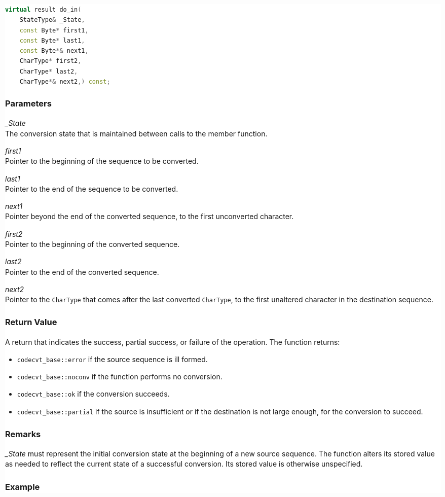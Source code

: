 ```cpp
virtual result do_in(
    StateType& _State,
    const Byte* first1,
    const Byte* last1,
    const Byte*& next1,
    CharType* first2,
    CharType* last2,
    CharType*& next2,) const;
```

### Parameters

*_State*<br/>
The conversion state that is maintained between calls to the member function.

*first1*<br/>
Pointer to the beginning of the sequence to be converted.

*last1*<br/>
Pointer to the end of the sequence to be converted.

*next1*<br/>
Pointer beyond the end of the converted sequence, to the first unconverted character.

*first2*<br/>
Pointer to the beginning of the converted sequence.

*last2*<br/>
Pointer to the end of the converted sequence.

*next2*<br/>
Pointer to the `CharType` that comes after the last converted `CharType`, to the first unaltered character in the destination sequence.

### Return Value

A return that indicates the success, partial success, or failure of the operation. The function returns:

- `codecvt_base::error` if the source sequence is ill formed.

- `codecvt_base::noconv` if the function performs no conversion.

- `codecvt_base::ok` if the conversion succeeds.

- `codecvt_base::partial` if the source is insufficient or if the destination is not large enough, for the conversion to succeed.

### Remarks

*_State* must represent the initial conversion state at the beginning of a new source sequence. The function alters its stored value as needed to reflect the current state of a successful conversion. Its stored value is otherwise unspecified.

### Example
